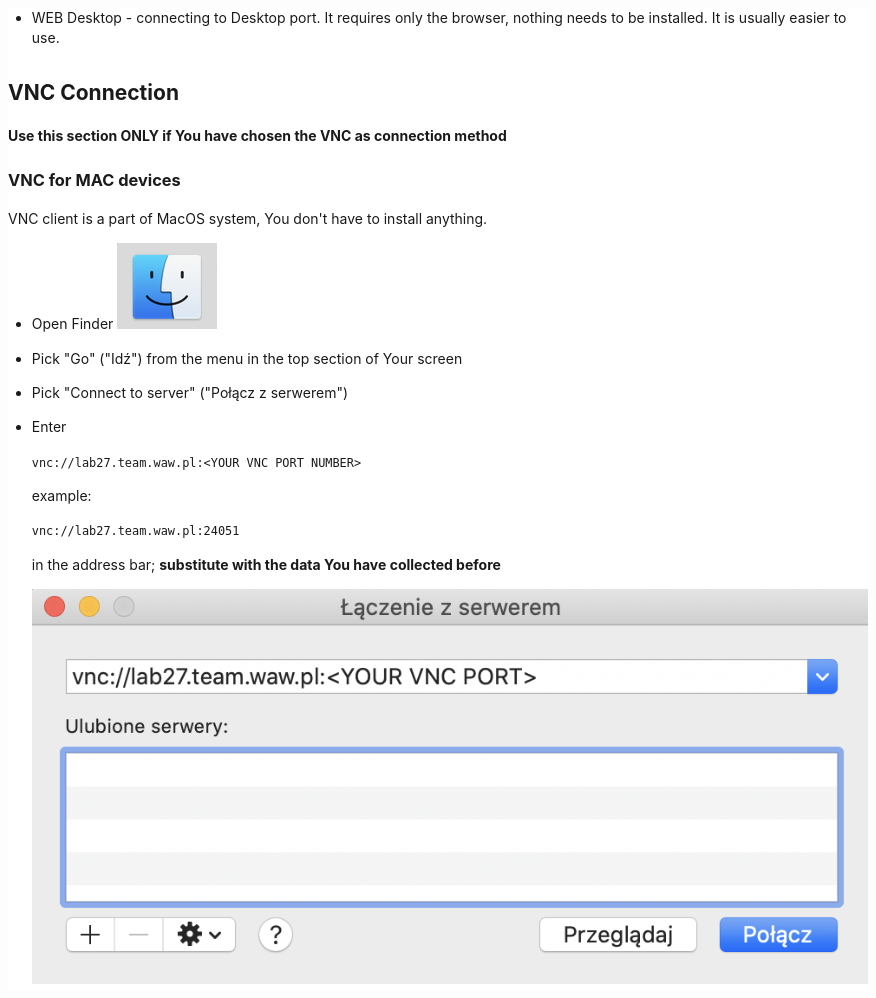 - WEB Desktop - connecting to Desktop port. It requires only the browser, nothing needs to be installed. It is usually easier to use.

  

## VNC Connection

**Use this section ONLY if You have chosen the VNC as connection method**

### VNC for MAC devices

VNC client is a part of MacOS system, You don't have to install anything.

- Open Finder ![image-20200331180601303](Modul-1.assets/image-20200331180601303.png) 

- Pick "Go" ("Idź") from the menu in the top section of Your screen

- Pick "Connect to server" ("Połącz z serwerem")

- Enter 

  ```
  vnc://lab27.team.waw.pl:<YOUR VNC PORT NUMBER>
  ```

  example:

  ```
  vnc://lab27.team.waw.pl:24051
  ```

  in the address bar; **substitute <YOUR VNC PORT NUMBER> with the data You have collected before**

  ![image-20200331180923035](Modul-1.assets/image-20200331180923035.png)
